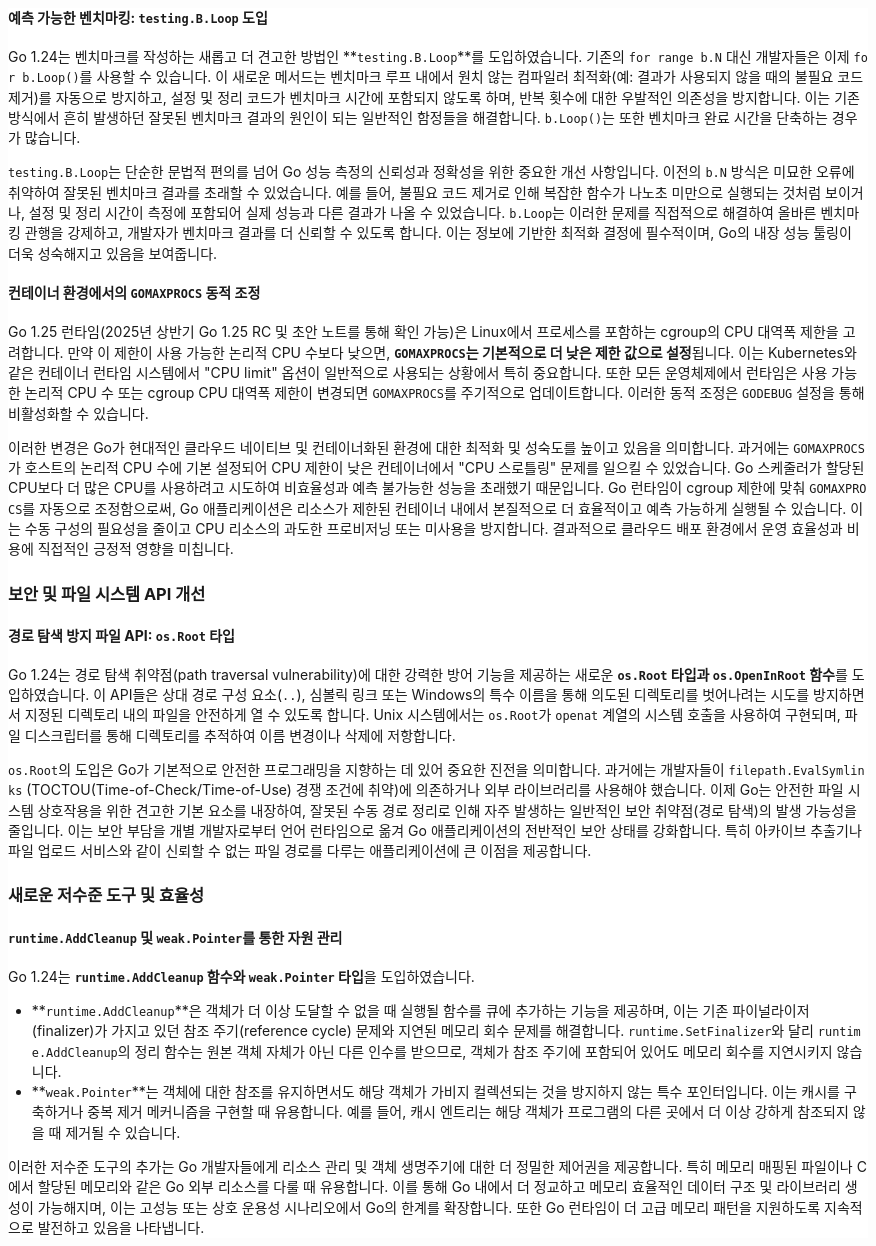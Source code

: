 #### 예측 가능한 벤치마킹: `testing.B.Loop` 도입

Go 1.24는 벤치마크를 작성하는 새롭고 더 견고한 방법인 **`testing.B.Loop`**를 도입하였습니다. 기존의 `for range b.N` 대신 개발자들은 이제 `for b.Loop()`를 사용할 수 있습니다. 이 새로운 메서드는 벤치마크 루프 내에서 원치 않는 컴파일러 최적화(예: 결과가 사용되지 않을 때의 불필요 코드 제거)를 자동으로 방지하고, 설정 및 정리 코드가 벤치마크 시간에 포함되지 않도록 하며, 반복 횟수에 대한 우발적인 의존성을 방지합니다. 이는 기존 방식에서 흔히 발생하던 잘못된 벤치마크 결과의 원인이 되는 일반적인 함정들을 해결합니다. `b.Loop()`는 또한 벤치마크 완료 시간을 단축하는 경우가 많습니다.

`testing.B.Loop`는 단순한 문법적 편의를 넘어 Go 성능 측정의 신뢰성과 정확성을 위한 중요한 개선 사항입니다. 이전의 `b.N` 방식은 미묘한 오류에 취약하여 잘못된 벤치마크 결과를 초래할 수 있었습니다. 예를 들어, 불필요 코드 제거로 인해 복잡한 함수가 나노초 미만으로 실행되는 것처럼 보이거나, 설정 및 정리 시간이 측정에 포함되어 실제 성능과 다른 결과가 나올 수 있었습니다. `b.Loop`는 이러한 문제를 직접적으로 해결하여 올바른 벤치마킹 관행을 강제하고, 개발자가 벤치마크 결과를 더 신뢰할 수 있도록 합니다. 이는 정보에 기반한 최적화 결정에 필수적이며, Go의 내장 성능 툴링이 더욱 성숙해지고 있음을 보여줍니다.

#### 컨테이너 환경에서의 `GOMAXPROCS` 동적 조정

Go 1.25 런타임(2025년 상반기 Go 1.25 RC 및 초안 노트를 통해 확인 가능)은 Linux에서 프로세스를 포함하는 cgroup의 CPU 대역폭 제한을 고려합니다. 만약 이 제한이 사용 가능한 논리적 CPU 수보다 낮으면, **`GOMAXPROCS`는 기본적으로 더 낮은 제한 값으로 설정**됩니다. 이는 Kubernetes와 같은 컨테이너 런타임 시스템에서 "CPU limit" 옵션이 일반적으로 사용되는 상황에서 특히 중요합니다. 또한 모든 운영체제에서 런타임은 사용 가능한 논리적 CPU 수 또는 cgroup CPU 대역폭 제한이 변경되면 `GOMAXPROCS`를 주기적으로 업데이트합니다. 이러한 동적 조정은 `GODEBUG` 설정을 통해 비활성화할 수 있습니다.

이러한 변경은 Go가 현대적인 클라우드 네이티브 및 컨테이너화된 환경에 대한 최적화 및 성숙도를 높이고 있음을 의미합니다. 과거에는 `GOMAXPROCS`가 호스트의 논리적 CPU 수에 기본 설정되어 CPU 제한이 낮은 컨테이너에서 "CPU 스로틀링" 문제를 일으킬 수 있었습니다. Go 스케줄러가 할당된 CPU보다 더 많은 CPU를 사용하려고 시도하여 비효율성과 예측 불가능한 성능을 초래했기 때문입니다. Go 런타임이 cgroup 제한에 맞춰 `GOMAXPROCS`를 자동으로 조정함으로써, Go 애플리케이션은 리소스가 제한된 컨테이너 내에서 본질적으로 더 효율적이고 예측 가능하게 실행될 수 있습니다. 이는 수동 구성의 필요성을 줄이고 CPU 리소스의 과도한 프로비저닝 또는 미사용을 방지합니다. 결과적으로 클라우드 배포 환경에서 운영 효율성과 비용에 직접적인 긍정적 영향을 미칩니다.

### 보안 및 파일 시스템 API 개선

#### 경로 탐색 방지 파일 API: `os.Root` 타입

Go 1.24는 경로 탐색 취약점(path traversal vulnerability)에 대한 강력한 방어 기능을 제공하는 새로운 **`os.Root` 타입과 `os.OpenInRoot` 함수**를 도입하였습니다. 이 API들은 상대 경로 구성 요소(`..`), 심볼릭 링크 또는 Windows의 특수 이름을 통해 의도된 디렉토리를 벗어나려는 시도를 방지하면서 지정된 디렉토리 내의 파일을 안전하게 열 수 있도록 합니다. Unix 시스템에서는 `os.Root`가 `openat` 계열의 시스템 호출을 사용하여 구현되며, 파일 디스크립터를 통해 디렉토리를 추적하여 이름 변경이나 삭제에 저항합니다.

`os.Root`의 도입은 Go가 기본적으로 안전한 프로그래밍을 지향하는 데 있어 중요한 진전을 의미합니다. 과거에는 개발자들이 `filepath.EvalSymlinks` (TOCTOU(Time-of-Check/Time-of-Use) 경쟁 조건에 취약)에 의존하거나 외부 라이브러리를 사용해야 했습니다. 이제 Go는 안전한 파일 시스템 상호작용을 위한 견고한 기본 요소를 내장하여, 잘못된 수동 경로 정리로 인해 자주 발생하는 일반적인 보안 취약점(경로 탐색)의 발생 가능성을 줄입니다. 이는 보안 부담을 개별 개발자로부터 언어 런타임으로 옮겨 Go 애플리케이션의 전반적인 보안 상태를 강화합니다. 특히 아카이브 추출기나 파일 업로드 서비스와 같이 신뢰할 수 없는 파일 경로를 다루는 애플리케이션에 큰 이점을 제공합니다.

### 새로운 저수준 도구 및 효율성

#### `runtime.AddCleanup` 및 `weak.Pointer`를 통한 자원 관리

Go 1.24는 **`runtime.AddCleanup` 함수와 `weak.Pointer` 타입**을 도입하였습니다.

* **`runtime.AddCleanup`**은 객체가 더 이상 도달할 수 없을 때 실행될 함수를 큐에 추가하는 기능을 제공하며, 이는 기존 파이널라이저(finalizer)가 가지고 있던 참조 주기(reference cycle) 문제와 지연된 메모리 회수 문제를 해결합니다. `runtime.SetFinalizer`와 달리 `runtime.AddCleanup`의 정리 함수는 원본 객체 자체가 아닌 다른 인수를 받으므로, 객체가 참조 주기에 포함되어 있어도 메모리 회수를 지연시키지 않습니다.
* **`weak.Pointer`**는 객체에 대한 참조를 유지하면서도 해당 객체가 가비지 컬렉션되는 것을 방지하지 않는 특수 포인터입니다. 이는 캐시를 구축하거나 중복 제거 메커니즘을 구현할 때 유용합니다. 예를 들어, 캐시 엔트리는 해당 객체가 프로그램의 다른 곳에서 더 이상 강하게 참조되지 않을 때 제거될 수 있습니다.

이러한 저수준 도구의 추가는 Go 개발자들에게 리소스 관리 및 객체 생명주기에 대한 더 정밀한 제어권을 제공합니다. 특히 메모리 매핑된 파일이나 C에서 할당된 메모리와 같은 Go 외부 리소스를 다룰 때 유용합니다. 이를 통해 Go 내에서 더 정교하고 메모리 효율적인 데이터 구조 및 라이브러리 생성이 가능해지며, 이는 고성능 또는 상호 운용성 시나리오에서 Go의 한계를 확장합니다. 또한 Go 런타임이 더 고급 메모리 패턴을 지원하도록 지속적으로 발전하고 있음을 나타냅니다.

